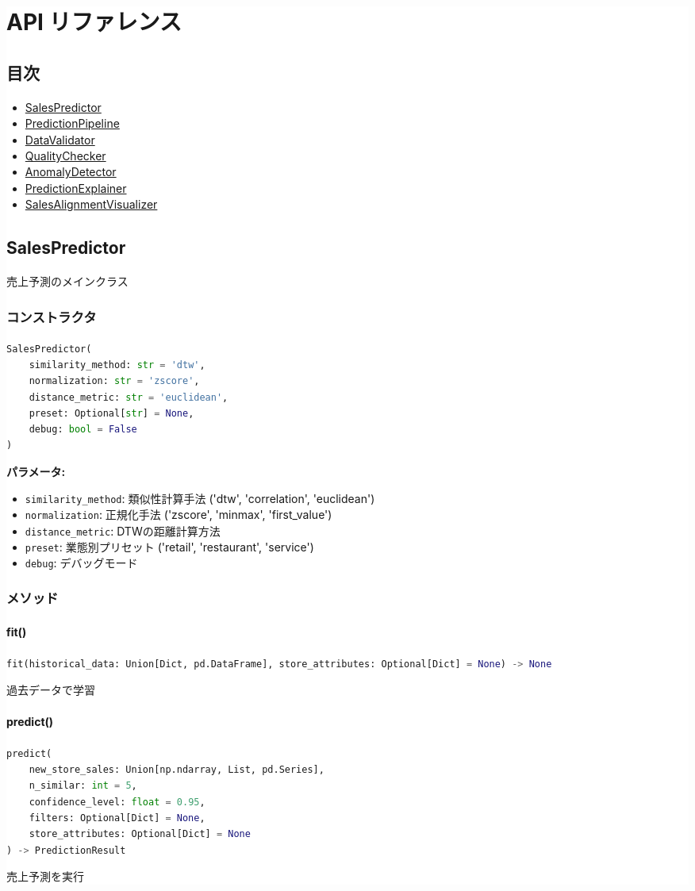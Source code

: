 # API リファレンス

## 目次

- [SalesPredictor](#salespredictor)
- [PredictionPipeline](#predictionpipeline)
- [DataValidator](#datavalidator)
- [QualityChecker](#qualitychecker)
- [AnomalyDetector](#anomalydetector)
- [PredictionExplainer](#predictionexplainer)
- [SalesAlignmentVisualizer](#salesalignmentvisualizer)

## SalesPredictor

売上予測のメインクラス

### コンストラクタ

```python
SalesPredictor(
    similarity_method: str = 'dtw',
    normalization: str = 'zscore',
    distance_metric: str = 'euclidean',
    preset: Optional[str] = None,
    debug: bool = False
)
```

**パラメータ:**
- `similarity_method`: 類似性計算手法 ('dtw', 'correlation', 'euclidean')
- `normalization`: 正規化手法 ('zscore', 'minmax', 'first_value')
- `distance_metric`: DTWの距離計算方法
- `preset`: 業態別プリセット ('retail', 'restaurant', 'service')
- `debug`: デバッグモード

### メソッド

#### fit()
```python
fit(historical_data: Union[Dict, pd.DataFrame], store_attributes: Optional[Dict] = None) -> None
```
過去データで学習

#### predict()
```python
predict(
    new_store_sales: Union[np.ndarray, List, pd.Series],
    n_similar: int = 5,
    confidence_level: float = 0.95,
    filters: Optional[Dict] = None,
    store_attributes: Optional[Dict] = None
) -> PredictionResult
```
売上予測を実行

